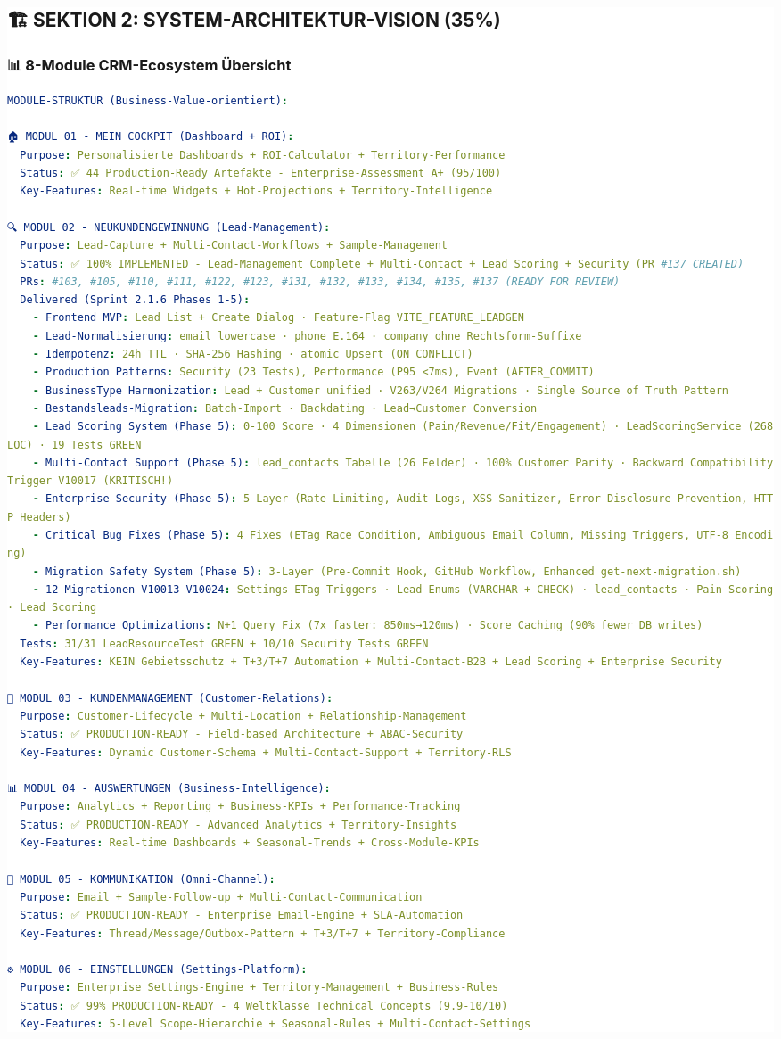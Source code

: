 
<a id="sektion-2-system-architektur-vision"></a>
## 🏗️ **SEKTION 2: SYSTEM-ARCHITEKTUR-VISION** (35%)

### **📊 8-Module CRM-Ecosystem Übersicht**
```yaml
MODULE-STRUKTUR (Business-Value-orientiert):

🏠 MODUL 01 - MEIN COCKPIT (Dashboard + ROI):
  Purpose: Personalisierte Dashboards + ROI-Calculator + Territory-Performance
  Status: ✅ 44 Production-Ready Artefakte - Enterprise-Assessment A+ (95/100)
  Key-Features: Real-time Widgets + Hot-Projections + Territory-Intelligence

🔍 MODUL 02 - NEUKUNDENGEWINNUNG (Lead-Management):
  Purpose: Lead-Capture + Multi-Contact-Workflows + Sample-Management
  Status: ✅ 100% IMPLEMENTED - Lead-Management Complete + Multi-Contact + Lead Scoring + Security (PR #137 CREATED)
  PRs: #103, #105, #110, #111, #122, #123, #131, #132, #133, #134, #135, #137 (READY FOR REVIEW)
  Delivered (Sprint 2.1.6 Phases 1-5):
    - Frontend MVP: Lead List + Create Dialog · Feature-Flag VITE_FEATURE_LEADGEN
    - Lead-Normalisierung: email lowercase · phone E.164 · company ohne Rechtsform-Suffixe
    - Idempotenz: 24h TTL · SHA-256 Hashing · atomic Upsert (ON CONFLICT)
    - Production Patterns: Security (23 Tests), Performance (P95 <7ms), Event (AFTER_COMMIT)
    - BusinessType Harmonization: Lead + Customer unified · V263/V264 Migrations · Single Source of Truth Pattern
    - Bestandsleads-Migration: Batch-Import · Backdating · Lead→Customer Conversion
    - Lead Scoring System (Phase 5): 0-100 Score · 4 Dimensionen (Pain/Revenue/Fit/Engagement) · LeadScoringService (268 LOC) · 19 Tests GREEN
    - Multi-Contact Support (Phase 5): lead_contacts Tabelle (26 Felder) · 100% Customer Parity · Backward Compatibility Trigger V10017 (KRITISCH!)
    - Enterprise Security (Phase 5): 5 Layer (Rate Limiting, Audit Logs, XSS Sanitizer, Error Disclosure Prevention, HTTP Headers)
    - Critical Bug Fixes (Phase 5): 4 Fixes (ETag Race Condition, Ambiguous Email Column, Missing Triggers, UTF-8 Encoding)
    - Migration Safety System (Phase 5): 3-Layer (Pre-Commit Hook, GitHub Workflow, Enhanced get-next-migration.sh)
    - 12 Migrationen V10013-V10024: Settings ETag Triggers · Lead Enums (VARCHAR + CHECK) · lead_contacts · Pain Scoring · Lead Scoring
    - Performance Optimizations: N+1 Query Fix (7x faster: 850ms→120ms) · Score Caching (90% fewer DB writes)
  Tests: 31/31 LeadResourceTest GREEN + 10/10 Security Tests GREEN
  Key-Features: KEIN Gebietsschutz + T+3/T+7 Automation + Multi-Contact-B2B + Lead Scoring + Enterprise Security

👥 MODUL 03 - KUNDENMANAGEMENT (Customer-Relations):
  Purpose: Customer-Lifecycle + Multi-Location + Relationship-Management
  Status: ✅ PRODUCTION-READY - Field-based Architecture + ABAC-Security
  Key-Features: Dynamic Customer-Schema + Multi-Contact-Support + Territory-RLS

📊 MODUL 04 - AUSWERTUNGEN (Business-Intelligence):
  Purpose: Analytics + Reporting + Business-KPIs + Performance-Tracking
  Status: ✅ PRODUCTION-READY - Advanced Analytics + Territory-Insights
  Key-Features: Real-time Dashboards + Seasonal-Trends + Cross-Module-KPIs

📧 MODUL 05 - KOMMUNIKATION (Omni-Channel):
  Purpose: Email + Sample-Follow-up + Multi-Contact-Communication
  Status: ✅ PRODUCTION-READY - Enterprise Email-Engine + SLA-Automation
  Key-Features: Thread/Message/Outbox-Pattern + T+3/T+7 + Territory-Compliance

⚙️ MODUL 06 - EINSTELLUNGEN (Settings-Platform):
  Purpose: Enterprise Settings-Engine + Territory-Management + Business-Rules
  Status: ✅ 99% PRODUCTION-READY - 4 Weltklasse Technical Concepts (9.9-10/10)
  Key-Features: 5-Level Scope-Hierarchie + Seasonal-Rules + Multi-Contact-Settings
```